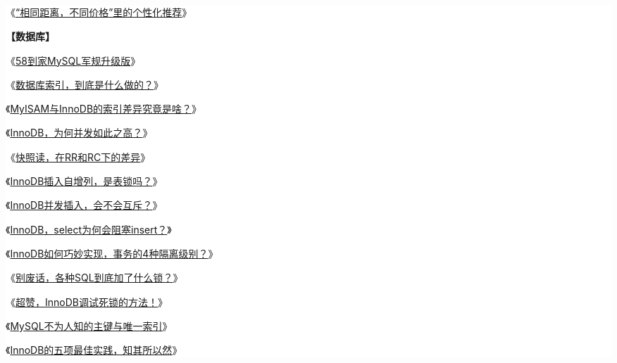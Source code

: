《[“相同距离，不同价格”里的个性化推荐](http://mp.weixin.qq.com/s?__biz=MjM5ODYxMDA5OQ==&mid=2651961026&idx=1&sn=b97f42cb8ffe5ab205bf1117912f1b65&chksm=bd2d031e8a5a8a08806bf43dbf89a73ef68520023724e0fded82fcc90ca5aa45828ff4697f2a&scene=21#wechat_redirect)》 

**【数据库】**

《[58到家MySQL军规升级版](http://mp.weixin.qq.com/s?__biz=MjM5ODYxMDA5OQ==&mid=2651961030&idx=1&sn=73a04dabca409c1557e752382d777181&chksm=bd2d031a8a5a8a0c6f7b58b79ae8933dfefbd840dfb5d34a5c708ab63e6decbbc1b13533ebc8&scene=21#wechat_redirect)》

《[数据库索引，到底是什么做的？](http://mp.weixin.qq.com/s?__biz=MjM5ODYxMDA5OQ==&mid=2651961486&idx=1&sn=b319a87f87797d5d662ab4715666657f&chksm=bd2d0d528a5a84446fb88da7590e6d4e5ad06cfebb5cb57a83cf75056007ba29515c85b9a24c&scene=21#wechat_redirect)》

《[MyISAM与InnoDB的索引差异究竟是啥？](http://mp.weixin.qq.com/s?__biz=MjM5ODYxMDA5OQ==&mid=2651961494&idx=1&sn=34f1874c1e36c2bc8ab9f74af6546ec5&chksm=bd2d0d4a8a5a845c566006efce0831e610604a43279aab03e0a6dde9422b63944e908fcc6c05&scene=21#wechat_redirect)》

《[InnoDB，为何并发如此之高？](http://mp.weixin.qq.com/s?__biz=MjM5ODYxMDA5OQ==&mid=2651961444&idx=1&sn=830a93eb74ca484cbcedb06e485f611e&chksm=bd2d0db88a5a84ae5865cd05f8c7899153d16ec7e7976f06033f4fbfbecc2fdee6e8b89bb17b&scene=21#wechat_redirect)》

《[快照读，在RR和RC下的差异](http://mp.weixin.qq.com/s?__biz=MjM5ODYxMDA5OQ==&mid=2651961513&idx=1&sn=e955133cbd87c652d9bcbccad608190e&chksm=bd2d0d758a5a84632046e7c692064b415621ae329426adf77ae03e4a0cc55d662d6d4c543019&scene=21#wechat_redirect)》

《[InnoDB插入自增列，是表锁吗？](http://mp.weixin.qq.com/s?__biz=MjM5ODYxMDA5OQ==&mid=2651961455&idx=1&sn=4c26a836cff889ff749a1756df010e0e&chksm=bd2d0db38a5a84a53db91e97c7be6295185abffa5d7d1e88fd6b8e1abb3716ee9748b88858e2&scene=21#wechat_redirect)》

《[InnoDB并发插入，会不会互斥？](http://mp.weixin.qq.com/s?__biz=MjM5ODYxMDA5OQ==&mid=2651961461&idx=1&sn=b73293c71d8718256e162be6240797ef&chksm=bd2d0da98a5a84bfe23f0327694dbda2f96677aa91fcfc1c8a5b96c8a6701bccf2995725899a&scene=21#wechat_redirect)》

《[InnoDB，select为何会阻塞insert？](http://mp.weixin.qq.com/s?__biz=MjM5ODYxMDA5OQ==&mid=2651961471&idx=1&sn=da257b4f77ac464d5119b915b409ba9c&chksm=bd2d0da38a5a84b5fc1417667fe123f2fbd2d7610b89ace8e97e3b9f28b794ad147c1290ceea&scene=21#wechat_redirect)》

《[InnoDB如何巧妙实现，事务的4种隔离级别？](http://mp.weixin.qq.com/s?__biz=MjM5ODYxMDA5OQ==&mid=2651961498&idx=1&sn=058097f882ff9d32f5cdf7922644d083&chksm=bd2d0d468a5a845026b7d2c211330a6bc7e9ebdaa92f8060265f60ca0b166f8957cbf3b0182c&scene=21#wechat_redirect)》

《[别废话，各种SQL到底加了什么锁？](http://mp.weixin.qq.com/s?__biz=MjM5ODYxMDA5OQ==&mid=2651961508&idx=1&sn=9f31a95e5b8ec16fa0edc7de6087d2a1&chksm=bd2d0d788a5a846e3bf16d300fb9723047bd109fd22682c39bdf7ed4e77b167e333460f6987c&scene=21#wechat_redirect)》

《[超赞，InnoDB调试死锁的方法！](http://mp.weixin.qq.com/s?__biz=MjM5ODYxMDA5OQ==&mid=2651961535&idx=1&sn=b62e9d71836ac5cf2d3cedf69e1ef395&chksm=bd2d0d638a5a84750adfc39d7e177a63330d6bde0f56600764b2d79e0fb9d96ad69e26e19ff1&scene=21#wechat_redirect)》

《[MySQL不为人知的主键与唯一索引](http://mp.weixin.qq.com/s?__biz=MjM5ODYxMDA5OQ==&mid=2651961550&idx=1&sn=8c6de40ae8ac8a52095071fe0ff0fe03&chksm=bd2d0d128a5a8404733b0d6835c38c8c89a292af6dfdcb77da6b73cc2a2122f0f2571bc32428&scene=21#wechat_redirect)》

《[InnoDB的五项最佳实践，知其所以然](http://mp.weixin.qq.com/s?__biz=MjM5ODYxMDA5OQ==&mid=2651961428&idx=1&sn=31a9eb967941d888fbd4bb2112e9602b&chksm=bd2d0d888a5a849e7ebaa7756a8bc1b3d4e2f493f3a76383fc80f7e9ce7657e4ed2f6c01777d&scene=21#wechat_redirect)》
